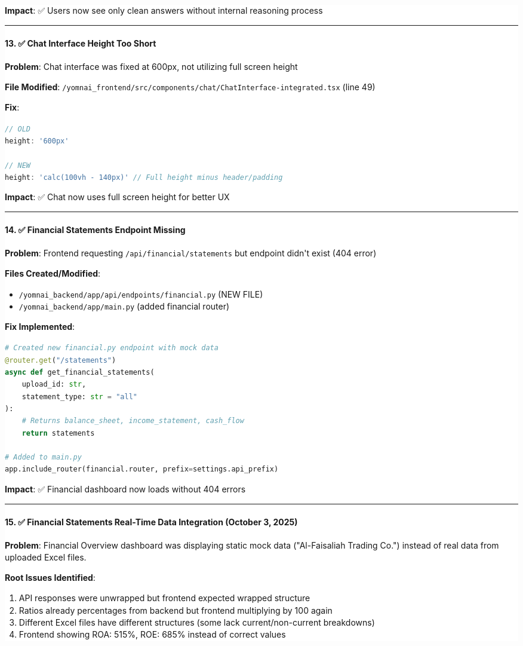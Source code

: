 **Impact**: ✅ Users now see only clean answers without internal reasoning process

---

#### 13. ✅ **Chat Interface Height Too Short**

**Problem**: Chat interface was fixed at 600px, not utilizing full screen height

**File Modified**: `/yomnai_frontend/src/components/chat/ChatInterface-integrated.tsx` (line 49)

**Fix**:
```typescript
// OLD
height: '600px'

// NEW
height: 'calc(100vh - 140px)' // Full height minus header/padding
```

**Impact**: ✅ Chat now uses full screen height for better UX

---

#### 14. ✅ **Financial Statements Endpoint Missing**

**Problem**: Frontend requesting `/api/financial/statements` but endpoint didn't exist (404 error)

**Files Created/Modified**:
- `/yomnai_backend/app/api/endpoints/financial.py` (NEW FILE)
- `/yomnai_backend/app/main.py` (added financial router)

**Fix Implemented**:

```python
# Created new financial.py endpoint with mock data
@router.get("/statements")
async def get_financial_statements(
    upload_id: str,
    statement_type: str = "all"
):
    # Returns balance_sheet, income_statement, cash_flow
    return statements

# Added to main.py
app.include_router(financial.router, prefix=settings.api_prefix)
```

**Impact**: ✅ Financial dashboard now loads without 404 errors

---

#### 15. ✅ **Financial Statements Real-Time Data Integration** (October 3, 2025)

**Problem**: Financial Overview dashboard was displaying static mock data ("Al-Faisaliah Trading Co.") instead of real data from uploaded Excel files.

**Root Issues Identified**:
1. API responses were unwrapped but frontend expected wrapped structure
2. Ratios already percentages from backend but frontend multiplying by 100 again
3. Different Excel files have different structures (some lack current/non-current breakdowns)
4. Frontend showing ROA: 515%, ROE: 685% instead of correct values
